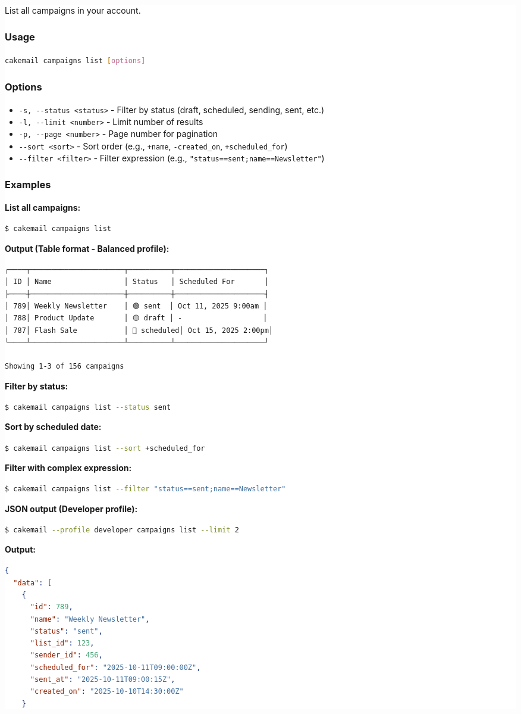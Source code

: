 List all campaigns in your account.

### Usage

```bash
cakemail campaigns list [options]
```

### Options

- `-s, --status <status>` - Filter by status (draft, scheduled, sending, sent, etc.)
- `-l, --limit <number>` - Limit number of results
- `-p, --page <number>` - Page number for pagination
- `--sort <sort>` - Sort order (e.g., `+name`, `-created_on`, `+scheduled_for`)
- `--filter <filter>` - Filter expression (e.g., `"status==sent;name==Newsletter"`)

### Examples

**List all campaigns:**
```bash
$ cakemail campaigns list
```

**Output (Table format - Balanced profile):**
```
┌────┬──────────────────────┬──────────┬─────────────────────┐
│ ID │ Name                 │ Status   │ Scheduled For       │
├────┼──────────────────────┼──────────┼─────────────────────┤
│ 789│ Weekly Newsletter    │ 🟢 sent  │ Oct 11, 2025 9:00am │
│ 788│ Product Update       │ 🟡 draft │ -                   │
│ 787│ Flash Sale           │ 🔵 scheduled│ Oct 15, 2025 2:00pm│
└────┴──────────────────────┴──────────┴─────────────────────┘

Showing 1-3 of 156 campaigns
```

**Filter by status:**
```bash
$ cakemail campaigns list --status sent
```

**Sort by scheduled date:**
```bash
$ cakemail campaigns list --sort +scheduled_for
```

**Filter with complex expression:**
```bash
$ cakemail campaigns list --filter "status==sent;name==Newsletter"
```

**JSON output (Developer profile):**
```bash
$ cakemail --profile developer campaigns list --limit 2
```

**Output:**
```json
{
  "data": [
    {
      "id": 789,
      "name": "Weekly Newsletter",
      "status": "sent",
      "list_id": 123,
      "sender_id": 456,
      "scheduled_for": "2025-10-11T09:00:00Z",
      "sent_at": "2025-10-11T09:00:15Z",
      "created_on": "2025-10-10T14:30:00Z"
    }
```